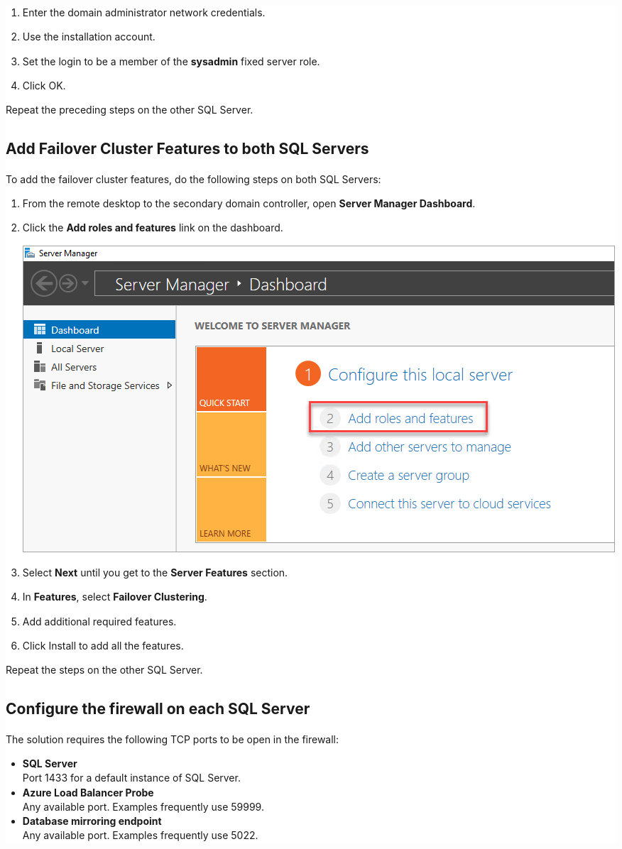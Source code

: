 1. Enter the domain administrator network credentials. 

1. Use the installation account.

1. Set the login to be a member of the **sysadmin** fixed server role. 

1. Click OK. 

Repeat the preceding steps on the other SQL Server. 

## Add Failover Cluster Features to both SQL Servers

To add the failover cluster features, do the following steps on both SQL Servers:

1. From the remote desktop to the secondary domain controller, open **Server Manager Dashboard**.
4. Click the **Add roles and features** link on the dashboard.
   
    ![Server Explorer Add Roles](./media/virtual-machines-windows-portal-sql-availability-group-tutorial/22-addfeatures.png)
5. Select **Next** until you get to the **Server Features** section.
1. In **Features**, select **Failover Clustering**. 
1. Add additional required features. 
1. Click Install to add all the features.

Repeat the steps on the other SQL Server. 


## <a name="endpoint-firewall"> Configure the firewall on each SQL Server

The solution requires the following TCP ports to be open in the firewall:

- **SQL Server**<br/>
   Port 1433 for a default instance of SQL Server. 
- **Azure Load Balancer Probe**<br/>
   Any available port. Examples frequently use 59999.
- **Database mirroring endpoint** <br/>
   Any available port. Examples frequently use 5022. 
